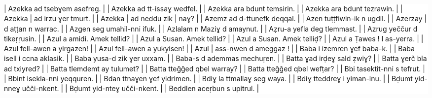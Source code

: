 | Azekka ad tsebɣem asefreg. |
| Azekka ad tt-issaɣ wedfel. |
| Azekka ara bdunt temsirin. |
| Azekka ara bdunt tezrawin. |
| Azekka |  ad irzu ɣer tmurt. |
| Azekka |  ad neddu zik |  naɣ? |
| Azemz ad d-ttunefk deqqal. |
| Azen tuṭṭfiwin-ik n ugdil. |
| Azerzay |  d aṭṭan n warrac. |
| Azgen seg umahil-nni ifuk. |
| Azlalam n Maziɣ d amaynut. |
| Aẓru-a yefla deg tlemmast. |
| Azrug yeččur d tikeṛṛusin. |
| Azul a amidi. Amek tellid? |
| Azul a Susan. Amek tellid? |
| Azul a Susan. Amek telliḍ? |
| Azul a Ṭawes ! I as-yerra. |
| Azul fell-awen a yirgazen! |
| Azul fell-awen a yukyisen! |
| Azul |  ass-nwen d ameggaz ! |
| Baba i izemren ɣef baba-k. |
| Baba isell i ccna aklasik. |
| Baba yusa-d zik ɣer uxxam. |
| Baba-s d ademmas mechuṛen. |
| Batta ɣad irḍeɣ sald ẓwiɣ? |
| Batta ɣerč bla ad txiyred? |
| Batta tlemdemt ay tulumet? |
| Batta tteǧǧed qbel warray? |
| Batta tteǧǧed qbel wefṭar? |
| Bbi tasektit-nni s tefrut. |
| Bbint isekla-nni yeqquren. |
| Bdan ttnaɣen ɣef yidrimen. |
| Bdiɣ la ttmallaɣ seg waya. |
| Bdiɣ tteddreɣ i yiman-inu. |
| Bḍumt yid-nneɣ učči-nkent. |
| Bḍumt yid-nteɣ učči-nkent. |
| Beddlen aceṛbun s upitrul. |